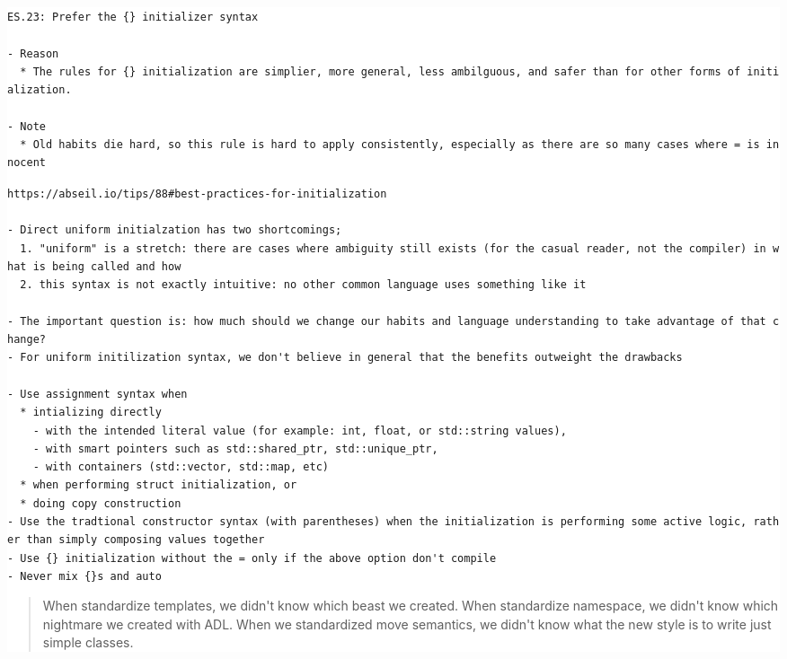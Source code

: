 ```
ES.23: Prefer the {} initializer syntax

- Reason
  * The rules for {} initialization are simplier, more general, less ambilguous, and safer than for other forms of initialization.

- Note
  * Old habits die hard, so this rule is hard to apply consistently, especially as there are so many cases where = is innocent
```

```
https://abseil.io/tips/88#best-practices-for-initialization

- Direct uniform initialzation has two shortcomings;
  1. "uniform" is a stretch: there are cases where ambiguity still exists (for the casual reader, not the compiler) in what is being called and how
  2. this syntax is not exactly intuitive: no other common language uses something like it

- The important question is: how much should we change our habits and language understanding to take advantage of that change?
- For uniform initilization syntax, we don't believe in general that the benefits outweight the drawbacks

- Use assignment syntax when
  * intializing directly
    - with the intended literal value (for example: int, float, or std::string values),
    - with smart pointers such as std::shared_ptr, std::unique_ptr,
    - with containers (std::vector, std::map, etc)
  * when performing struct initialization, or
  * doing copy construction
- Use the tradtional constructor syntax (with parentheses) when the initialization is performing some active logic, rather than simply composing values together
- Use {} initialization without the = only if the above option don't compile
- Never mix {}s and auto
```

>When standardize templates, we didn't know which beast we created. When standardize namespace, we didn't know which nightmare we created with ADL. When we standardized move semantics, we didn't know what the new style is to write just simple classes.
